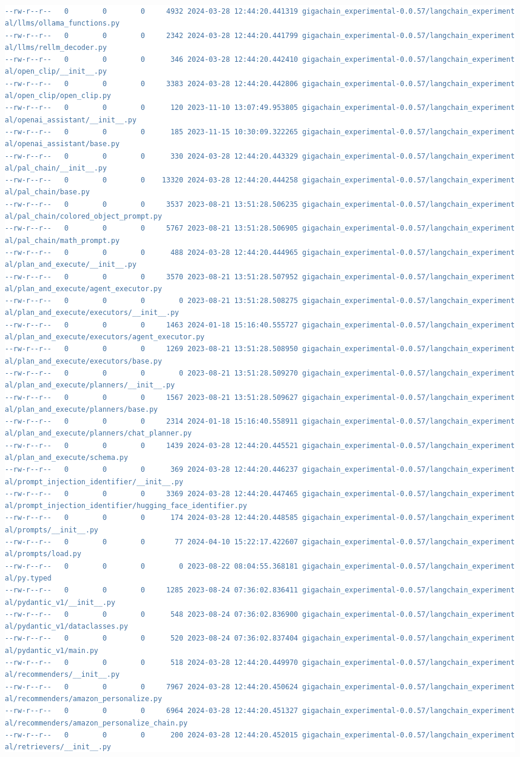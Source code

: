 ```diff
--rw-r--r--   0        0        0     4932 2024-03-28 12:44:20.441319 gigachain_experimental-0.0.57/langchain_experimental/llms/ollama_functions.py
--rw-r--r--   0        0        0     2342 2024-03-28 12:44:20.441799 gigachain_experimental-0.0.57/langchain_experimental/llms/rellm_decoder.py
--rw-r--r--   0        0        0      346 2024-03-28 12:44:20.442410 gigachain_experimental-0.0.57/langchain_experimental/open_clip/__init__.py
--rw-r--r--   0        0        0     3383 2024-03-28 12:44:20.442806 gigachain_experimental-0.0.57/langchain_experimental/open_clip/open_clip.py
--rw-r--r--   0        0        0      120 2023-11-10 13:07:49.953805 gigachain_experimental-0.0.57/langchain_experimental/openai_assistant/__init__.py
--rw-r--r--   0        0        0      185 2023-11-15 10:30:09.322265 gigachain_experimental-0.0.57/langchain_experimental/openai_assistant/base.py
--rw-r--r--   0        0        0      330 2024-03-28 12:44:20.443329 gigachain_experimental-0.0.57/langchain_experimental/pal_chain/__init__.py
--rw-r--r--   0        0        0    13320 2024-03-28 12:44:20.444258 gigachain_experimental-0.0.57/langchain_experimental/pal_chain/base.py
--rw-r--r--   0        0        0     3537 2023-08-21 13:51:28.506235 gigachain_experimental-0.0.57/langchain_experimental/pal_chain/colored_object_prompt.py
--rw-r--r--   0        0        0     5767 2023-08-21 13:51:28.506905 gigachain_experimental-0.0.57/langchain_experimental/pal_chain/math_prompt.py
--rw-r--r--   0        0        0      488 2024-03-28 12:44:20.444965 gigachain_experimental-0.0.57/langchain_experimental/plan_and_execute/__init__.py
--rw-r--r--   0        0        0     3570 2023-08-21 13:51:28.507952 gigachain_experimental-0.0.57/langchain_experimental/plan_and_execute/agent_executor.py
--rw-r--r--   0        0        0        0 2023-08-21 13:51:28.508275 gigachain_experimental-0.0.57/langchain_experimental/plan_and_execute/executors/__init__.py
--rw-r--r--   0        0        0     1463 2024-01-18 15:16:40.555727 gigachain_experimental-0.0.57/langchain_experimental/plan_and_execute/executors/agent_executor.py
--rw-r--r--   0        0        0     1269 2023-08-21 13:51:28.508950 gigachain_experimental-0.0.57/langchain_experimental/plan_and_execute/executors/base.py
--rw-r--r--   0        0        0        0 2023-08-21 13:51:28.509270 gigachain_experimental-0.0.57/langchain_experimental/plan_and_execute/planners/__init__.py
--rw-r--r--   0        0        0     1567 2023-08-21 13:51:28.509627 gigachain_experimental-0.0.57/langchain_experimental/plan_and_execute/planners/base.py
--rw-r--r--   0        0        0     2314 2024-01-18 15:16:40.558911 gigachain_experimental-0.0.57/langchain_experimental/plan_and_execute/planners/chat_planner.py
--rw-r--r--   0        0        0     1439 2024-03-28 12:44:20.445521 gigachain_experimental-0.0.57/langchain_experimental/plan_and_execute/schema.py
--rw-r--r--   0        0        0      369 2024-03-28 12:44:20.446237 gigachain_experimental-0.0.57/langchain_experimental/prompt_injection_identifier/__init__.py
--rw-r--r--   0        0        0     3369 2024-03-28 12:44:20.447465 gigachain_experimental-0.0.57/langchain_experimental/prompt_injection_identifier/hugging_face_identifier.py
--rw-r--r--   0        0        0      174 2024-03-28 12:44:20.448585 gigachain_experimental-0.0.57/langchain_experimental/prompts/__init__.py
--rw-r--r--   0        0        0       77 2024-04-10 15:22:17.422607 gigachain_experimental-0.0.57/langchain_experimental/prompts/load.py
--rw-r--r--   0        0        0        0 2023-08-22 08:04:55.368181 gigachain_experimental-0.0.57/langchain_experimental/py.typed
--rw-r--r--   0        0        0     1285 2023-08-24 07:36:02.836411 gigachain_experimental-0.0.57/langchain_experimental/pydantic_v1/__init__.py
--rw-r--r--   0        0        0      548 2023-08-24 07:36:02.836900 gigachain_experimental-0.0.57/langchain_experimental/pydantic_v1/dataclasses.py
--rw-r--r--   0        0        0      520 2023-08-24 07:36:02.837404 gigachain_experimental-0.0.57/langchain_experimental/pydantic_v1/main.py
--rw-r--r--   0        0        0      518 2024-03-28 12:44:20.449970 gigachain_experimental-0.0.57/langchain_experimental/recommenders/__init__.py
--rw-r--r--   0        0        0     7967 2024-03-28 12:44:20.450624 gigachain_experimental-0.0.57/langchain_experimental/recommenders/amazon_personalize.py
--rw-r--r--   0        0        0     6964 2024-03-28 12:44:20.451327 gigachain_experimental-0.0.57/langchain_experimental/recommenders/amazon_personalize_chain.py
--rw-r--r--   0        0        0      200 2024-03-28 12:44:20.452015 gigachain_experimental-0.0.57/langchain_experimental/retrievers/__init__.py
```